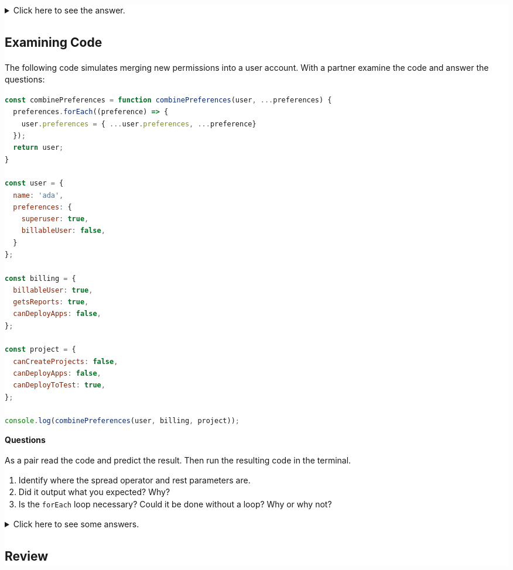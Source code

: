 <details><summary>
    Click here to see the answer.
  </summary></details>


## Examining Code

The following code simulates merging new permissions into a user account.  With a partner examine the code and answer the questions:

```javascript
const combinePreferences = function combinePreferences(user, ...preferences) {
  preferences.forEach((preference) => {
    user.preferences = { ...user.preferences, ...preference}
  });
  return user;
}

const user = {
  name: 'ada',
  preferences: {
    superuser: true,
    billableUser: false,
  }
};

const billing = {
  billableUser: true,
  getsReports: true,
  canDeployApps: false,
};

const project = {
  canCreateProjects: false,
  canDeployApps: false,
  canDeployToTest: true,
};

console.log(combinePreferences(user, billing, project));
```

**Questions** 

As a pair read the code and predict the result.  Then run the resulting code in the terminal.

1. Identify where the spread operator and rest parameters are.
2. Did it output what you expected?  Why?
3. Is the `forEach` loop necessary?  Could it be done without a loop?  Why or why not?

<details><summary>
    Click here to see some answers.
  </summary></details>

## Review
